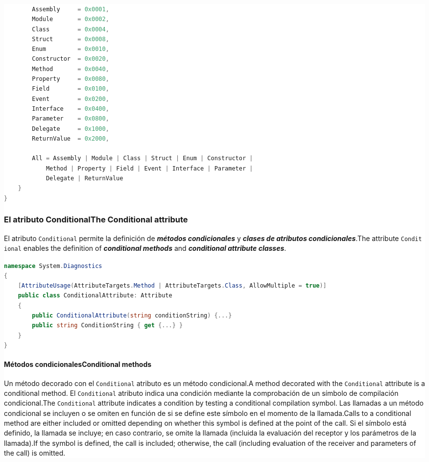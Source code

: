 ```csharp
        Assembly     = 0x0001,
        Module       = 0x0002,
        Class        = 0x0004,
        Struct       = 0x0008,
        Enum         = 0x0010,
        Constructor  = 0x0020,
        Method       = 0x0040,
        Property     = 0x0080,
        Field        = 0x0100,
        Event        = 0x0200,
        Interface    = 0x0400,
        Parameter    = 0x0800,
        Delegate     = 0x1000,
        ReturnValue  = 0x2000,

        All = Assembly | Module | Class | Struct | Enum | Constructor | 
            Method | Property | Field | Event | Interface | Parameter | 
            Delegate | ReturnValue
    }
}
```

### <a name="the-conditional-attribute"></a><span data-ttu-id="0f896-264">El atributo Conditional</span><span class="sxs-lookup"><span data-stu-id="0f896-264">The Conditional attribute</span></span>

<span data-ttu-id="0f896-265">El atributo `Conditional` permite la definición de ***métodos condicionales*** y ***clases de atributos condicionales***.</span><span class="sxs-lookup"><span data-stu-id="0f896-265">The attribute `Conditional` enables the definition of ***conditional methods*** and ***conditional attribute classes***.</span></span>

```csharp
namespace System.Diagnostics
{
    [AttributeUsage(AttributeTargets.Method | AttributeTargets.Class, AllowMultiple = true)]
    public class ConditionalAttribute: Attribute
    {
        public ConditionalAttribute(string conditionString) {...}
        public string ConditionString { get {...} }
    }
}
```

#### <a name="conditional-methods"></a><span data-ttu-id="0f896-266">Métodos condicionales</span><span class="sxs-lookup"><span data-stu-id="0f896-266">Conditional methods</span></span>

<span data-ttu-id="0f896-267">Un método decorado con el `Conditional` atributo es un método condicional.</span><span class="sxs-lookup"><span data-stu-id="0f896-267">A method decorated with the `Conditional` attribute is a conditional method.</span></span> <span data-ttu-id="0f896-268">El `Conditional` atributo indica una condición mediante la comprobación de un símbolo de compilación condicional.</span><span class="sxs-lookup"><span data-stu-id="0f896-268">The `Conditional` attribute indicates a condition by testing a conditional compilation symbol.</span></span> <span data-ttu-id="0f896-269">Las llamadas a un método condicional se incluyen o se omiten en función de si se define este símbolo en el momento de la llamada.</span><span class="sxs-lookup"><span data-stu-id="0f896-269">Calls to a conditional method are either included or omitted depending on whether this symbol is defined at the point of the call.</span></span> <span data-ttu-id="0f896-270">Si el símbolo está definido, la llamada se incluye; en caso contrario, se omite la llamada (incluida la evaluación del receptor y los parámetros de la llamada).</span><span class="sxs-lookup"><span data-stu-id="0f896-270">If the symbol is defined, the call is included; otherwise, the call (including evaluation of the receiver and parameters of the call) is omitted.</span></span>

